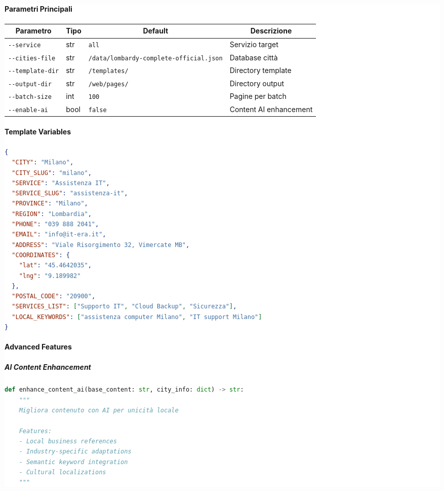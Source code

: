 #### Parametri Principali
| Parametro | Tipo | Default | Descrizione |
|-----------|------|---------|-------------|
| `--service` | str | `all` | Servizio target |
| `--cities-file` | str | `/data/lombardy-complete-official.json` | Database città |
| `--template-dir` | str | `/templates/` | Directory template |
| `--output-dir` | str | `/web/pages/` | Directory output |
| `--batch-size` | int | `100` | Pagine per batch |
| `--enable-ai` | bool | `false` | Content AI enhancement |

#### Template Variables
```json
{
  "CITY": "Milano",
  "CITY_SLUG": "milano", 
  "SERVICE": "Assistenza IT",
  "SERVICE_SLUG": "assistenza-it",
  "PROVINCE": "Milano",
  "REGION": "Lombardia",
  "PHONE": "039 888 2041",
  "EMAIL": "info@it-era.it",
  "ADDRESS": "Viale Risorgimento 32, Vimercate MB",
  "COORDINATES": {
    "lat": "45.4642035",
    "lng": "9.189982"
  },
  "POSTAL_CODE": "20900",
  "SERVICES_LIST": ["Supporto IT", "Cloud Backup", "Sicurezza"],
  "LOCAL_KEYWORDS": ["assistenza computer Milano", "IT support Milano"]
}
```

#### Advanced Features

##### AI Content Enhancement
```python
def enhance_content_ai(base_content: str, city_info: dict) -> str:
    """
    Migliora contenuto con AI per unicità locale
    
    Features:
    - Local business references
    - Industry-specific adaptations  
    - Semantic keyword integration
    - Cultural localizations
    """
```
